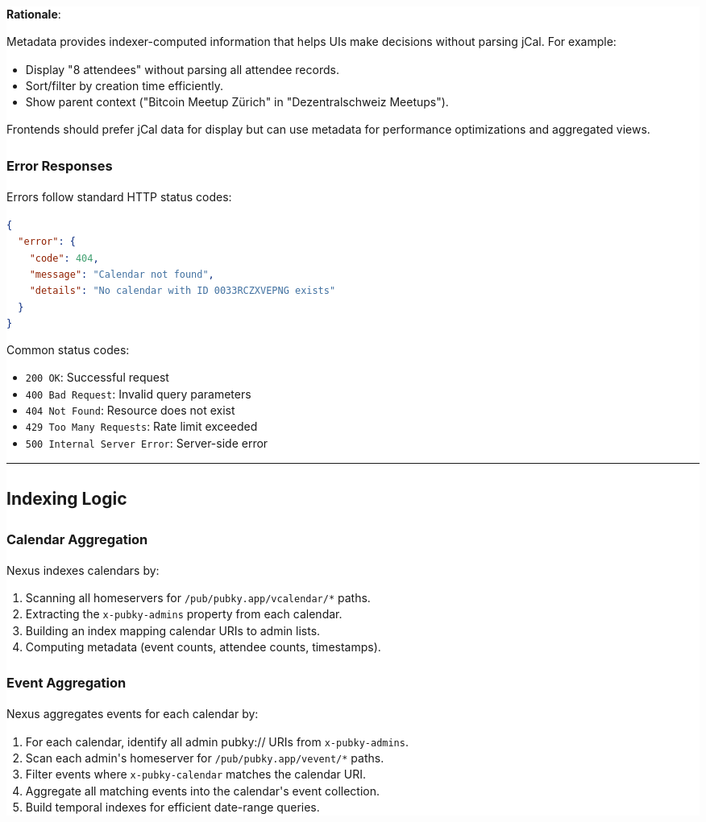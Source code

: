 **Rationale**:

Metadata provides indexer-computed information that helps UIs make decisions
without parsing jCal. For example:

- Display "8 attendees" without parsing all attendee records.
- Sort/filter by creation time efficiently.
- Show parent context ("Bitcoin Meetup Zürich" in "Dezentralschweiz Meetups").

Frontends should prefer jCal data for display but can use metadata for
performance optimizations and aggregated views.

### Error Responses

Errors follow standard HTTP status codes:

```json
{
  "error": {
    "code": 404,
    "message": "Calendar not found",
    "details": "No calendar with ID 0033RCZXVEPNG exists"
  }
}
```

Common status codes:

- `200 OK`: Successful request
- `400 Bad Request`: Invalid query parameters
- `404 Not Found`: Resource does not exist
- `429 Too Many Requests`: Rate limit exceeded
- `500 Internal Server Error`: Server-side error

---

## Indexing Logic

### Calendar Aggregation

Nexus indexes calendars by:

1. Scanning all homeservers for `/pub/pubky.app/vcalendar/*` paths.
2. Extracting the `x-pubky-admins` property from each calendar.
3. Building an index mapping calendar URIs to admin lists.
4. Computing metadata (event counts, attendee counts, timestamps).

### Event Aggregation

Nexus aggregates events for each calendar by:

1. For each calendar, identify all admin pubky:// URIs from `x-pubky-admins`.
2. Scan each admin's homeserver for `/pub/pubky.app/vevent/*` paths.
3. Filter events where `x-pubky-calendar` matches the calendar URI.
4. Aggregate all matching events into the calendar's event collection.
5. Build temporal indexes for efficient date-range queries.

